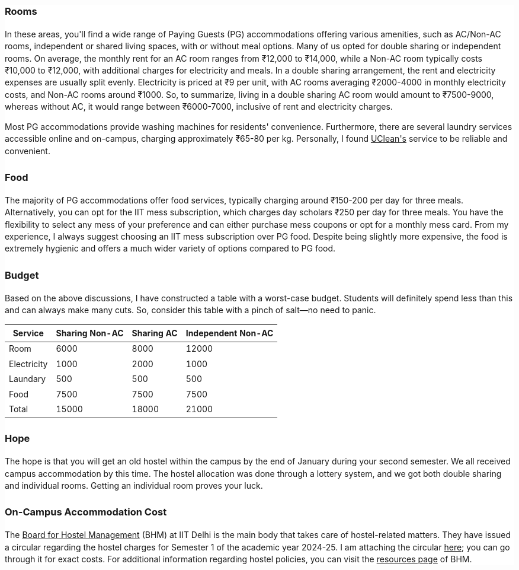 ### Rooms
In these areas, you'll find a wide range of Paying Guests (PG) accommodations offering various amenities, such as AC/Non-AC rooms, independent or shared living spaces, with or without meal options. Many of us opted for double sharing or independent rooms. On average, the monthly rent for an AC room ranges from ₹12,000 to ₹14,000, while a Non-AC room typically costs ₹10,000 to ₹12,000, with additional charges for electricity and meals. In a double sharing arrangement, the rent and electricity expenses are usually split evenly. Electricity is priced at ₹9 per unit, with AC rooms averaging ₹2000-4000 in monthly electricity costs, and Non-AC rooms around ₹1000. So, to summarize, living in a double sharing AC room would amount to ₹7500-9000, whereas without AC, it would range between ₹6000-7000, inclusive of rent and electricity charges.

Most PG accommodations provide washing machines for residents' convenience. Furthermore, there are several laundry services accessible online and on-campus, charging approximately ₹65-80 per kg. Personally, I found [UClean's](https://www.uclean.in/) service to be reliable and convenient.

### Food
The majority of PG accommodations offer food services, typically charging around ₹150-200 per day for three meals. Alternatively, you can opt for the IIT mess subscription, which charges day scholars ₹250 per day for three meals. You have the flexibility to select any mess of your preference and can either purchase mess coupons or opt for a monthly mess card. From my experience, I always suggest choosing an IIT mess subscription over PG food. Despite being slightly more expensive, the food is extremely hygienic and offers a much wider variety of options compared to PG food. 

### Budget 
Based on the above discussions, I have constructed a table with a worst-case budget. Students will definitely spend less than this and can always make many cuts. So, consider this table with a pinch of salt—no need to panic.

|Service|Sharing Non-AC|Sharing AC|Independent Non-AC|
|---|----|---|---|
|Room|6000|8000|12000|
|Electricity|1000|2000|1000|
|Laundary|500|500|500|
|Food|7500|7500|7500|
|Total|15000|18000|21000|


### Hope
The hope is that you will get an old hostel within the campus by the end of January during your second semester. We all received campus accommodation by this time. The hostel allocation was done through a lottery system, and we got both double sharing and individual rooms. Getting an individual room proves your luck.

### On-Campus Accommodation Cost
The [Board for Hostel Management](https://bhm.iitd.ac.in/) (BHM) at IIT Delhi is the main body that takes care of hostel-related matters. They have issued a circular regarding the hostel charges for Semester 1 of the academic year 2024-25. I am attaching the circular [here](https://bhm.iitd.ac.in/static/media/HostelCharges.fbefc5fe8aecfcb9890f.pdf); you can go through it for exact costs. For additional information regarding hostel policies, you can visit the [resources page](https://bhm.iitd.ac.in/resources) of BHM.
